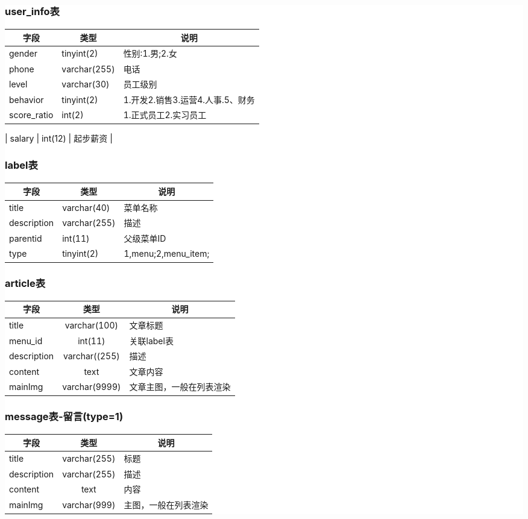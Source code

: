 
### user_info表

| 字段 | 类型 | 说明 |
| ------ | ------  | ------ |
| gender | tinyint(2) | 性别:1.男;2.女 |
| phone | varchar(255) | 电话 |
| level | varchar(30) | 员工级别 |
| behavior | tinyint(2) | 1.开发2.销售3.运营4.人事.5、财务 |
| score_ratio | int(2) | 1.正式员工2.实习员工 |

| salary | int(12) | 起步薪资 |


### label表

| 字段 | 类型 | 说明 |
| ------ | ------  | ------  |
| title | varchar(40) | 菜单名称 |
| description| varchar(255) | 描述 |
| parentid| int(11) | 父级菜单ID |
| type | tinyint(2) |  1,menu;2,menu_item; |


### article表

| 字段 | 类型 | 说明 |
| ------ |  :------:  | ------  |
| title | varchar(100) | 文章标题 |
| menu_id | int(11) | 关联label表 |
| description | varchar((255) | 描述 |
| content | text | 文章内容 |
| mainImg | varchar(9999) | 文章主图，一般在列表渲染 |



### message表-留言(type=1)

| 字段 | 类型 | 说明 |
| ------ |  :------:  | ------  |
| title | varchar(255) | 标题 |
| description | varchar(255) | 描述 |
| content | text | 内容 |
| mainImg | varchar(999) | 主图，一般在列表渲染 |
